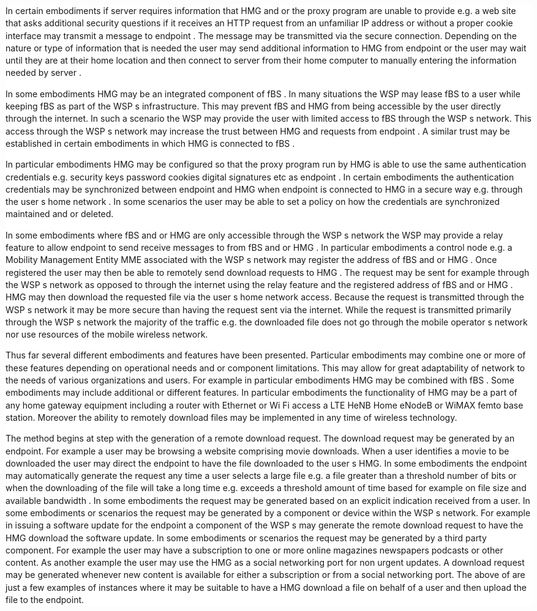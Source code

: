 In certain embodiments if server requires information that HMG and or the proxy program are unable to provide e.g. a web site that asks additional security questions if it receives an HTTP request from an unfamiliar IP address or without a proper cookie interface may transmit a message to endpoint . The message may be transmitted via the secure connection. Depending on the nature or type of information that is needed the user may send additional information to HMG from endpoint or the user may wait until they are at their home location and then connect to server from their home computer to manually entering the information needed by server .

In some embodiments HMG may be an integrated component of fBS . In many situations the WSP may lease fBS to a user while keeping fBS as part of the WSP s infrastructure. This may prevent fBS and HMG from being accessible by the user directly through the internet. In such a scenario the WSP may provide the user with limited access to fBS through the WSP s network. This access through the WSP s network may increase the trust between HMG and requests from endpoint . A similar trust may be established in certain embodiments in which HMG is connected to fBS .

In particular embodiments HMG may be configured so that the proxy program run by HMG is able to use the same authentication credentials e.g. security keys password cookies digital signatures etc as endpoint . In certain embodiments the authentication credentials may be synchronized between endpoint and HMG when endpoint is connected to HMG in a secure way e.g. through the user s home network . In some scenarios the user may be able to set a policy on how the credentials are synchronized maintained and or deleted.

In some embodiments where fBS and or HMG are only accessible through the WSP s network the WSP may provide a relay feature to allow endpoint to send receive messages to from fBS and or HMG . In particular embodiments a control node e.g. a Mobility Management Entity MME associated with the WSP s network may register the address of fBS and or HMG . Once registered the user may then be able to remotely send download requests to HMG . The request may be sent for example through the WSP s network as opposed to through the internet using the relay feature and the registered address of fBS and or HMG . HMG may then download the requested file via the user s home network access. Because the request is transmitted through the WSP s network it may be more secure than having the request sent via the internet. While the request is transmitted primarily through the WSP s network the majority of the traffic e.g. the downloaded file does not go through the mobile operator s network nor use resources of the mobile wireless network.

Thus far several different embodiments and features have been presented. Particular embodiments may combine one or more of these features depending on operational needs and or component limitations. This may allow for great adaptability of network to the needs of various organizations and users. For example in particular embodiments HMG may be combined with fBS . Some embodiments may include additional or different features. In particular embodiments the functionality of HMG may be a part of any home gateway equipment including a router with Ethernet or Wi Fi access a LTE HeNB Home eNodeB or WiMAX femto base station. Moreover the ability to remotely download files may be implemented in any time of wireless technology.

The method begins at step with the generation of a remote download request. The download request may be generated by an endpoint. For example a user may be browsing a website comprising movie downloads. When a user identifies a movie to be downloaded the user may direct the endpoint to have the file downloaded to the user s HMG. In some embodiments the endpoint may automatically generate the request any time a user selects a large file e.g. a file greater than a threshold number of bits or when the downloading of the file will take a long time e.g. exceeds a threshold amount of time based for example on file size and available bandwidth . In some embodiments the request may be generated based on an explicit indication received from a user. In some embodiments or scenarios the request may be generated by a component or device within the WSP s network. For example in issuing a software update for the endpoint a component of the WSP s may generate the remote download request to have the HMG download the software update. In some embodiments or scenarios the request may be generated by a third party component. For example the user may have a subscription to one or more online magazines newspapers podcasts or other content. As another example the user may use the HMG as a social networking port for non urgent updates. A download request may be generated whenever new content is available for either a subscription or from a social networking port. The above of are just a few examples of instances where it may be suitable to have a HMG download a file on behalf of a user and then upload the file to the endpoint.
